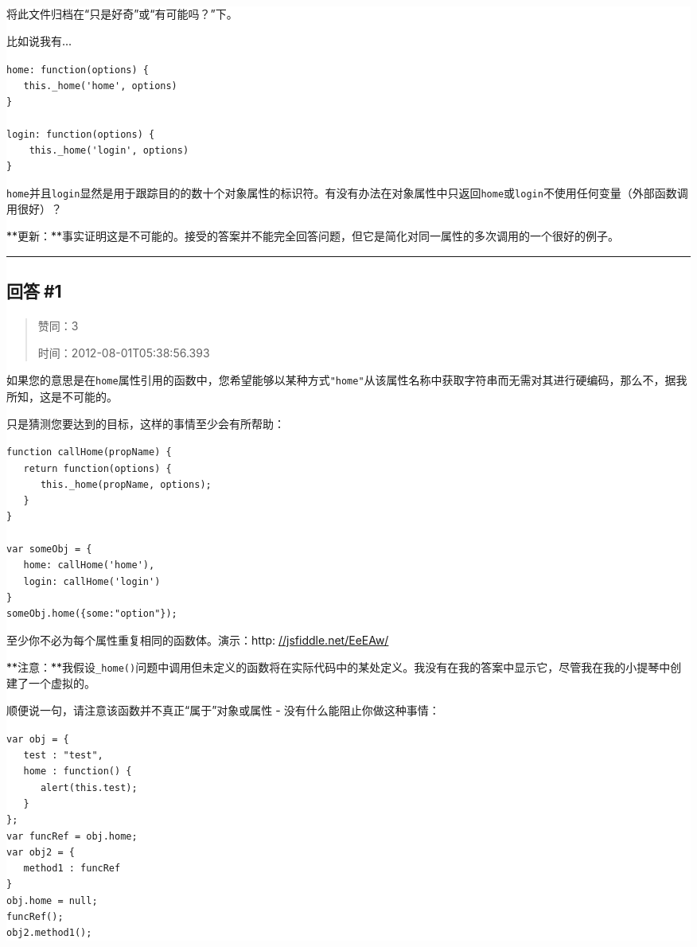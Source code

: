将此文件归档在“只是好奇”或“有可能吗？”下。

比如说我有...

```
home: function(options) {
   this._home('home', options)
}

login: function(options) {
    this._home('login', options)
} 
```

`home`并且`login`显然是用于跟踪目的的数十个对象属性的标识符。有没有办法在对象属性中只返回`home`或`login`不使用任何变量（外部函数调用很好）？

**更新：**事实证明这是不可能的。接受的答案并不能完全回答问题，但它是简化对同一属性的多次调用的一个很好的例子。

* * *

## 回答 #1

> 赞同：3
> 
> 时间：2012-08-01T05:38:56.393

如果您的意思是在`home`属性引用的函数中，您希望能够以某种方式`"home"`从该属性名称中获取字符串而无需对其进行硬编码，那么不，据我所知，这是不可能的。

只是猜测您要达到的目标，这样的事情至少会有所帮助：

```
function callHome(propName) {
   return function(options) {
      this._home(propName, options);
   }
}

var someObj = {
   home: callHome('home'),
   login: callHome('login')
}
someObj.home({some:"option"}); 
```

至少你不必为每个属性重复相同的函数体。演示：http: [//jsfiddle.net/EeEAw/](http://jsfiddle.net/EeEAw/)

**注意：**我假设`_home()`问题中调用但未定义的函数将在实际代码中的某处定义。我没有在我的答案中显示它，尽管我在我的小提琴中创建了一个虚拟的。

顺便说一句，请注意该函数并不真正“属于”对象或属性 - 没有什么能阻止你做这种事情：

```
var obj = {
   test : "test",
   home : function() {
      alert(this.test);
   }
};
var funcRef = obj.home;
var obj2 = {
   method1 : funcRef
}
obj.home = null;
funcRef();
obj2.method1(); 
```
